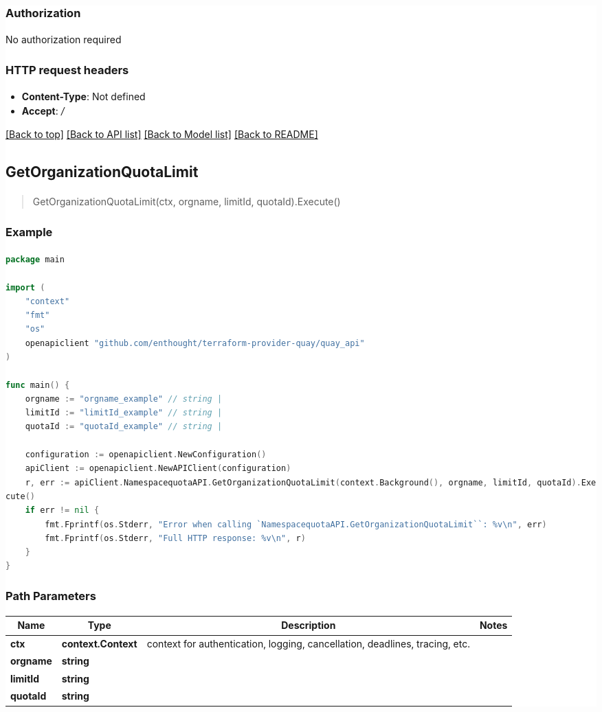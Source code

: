 ### Authorization

No authorization required

### HTTP request headers

- **Content-Type**: Not defined
- **Accept**: */*

[[Back to top]](#) [[Back to API list]](../README.md#documentation-for-api-endpoints)
[[Back to Model list]](../README.md#documentation-for-models)
[[Back to README]](../README.md)


## GetOrganizationQuotaLimit

> GetOrganizationQuotaLimit(ctx, orgname, limitId, quotaId).Execute()



### Example

```go
package main

import (
	"context"
	"fmt"
	"os"
	openapiclient "github.com/enthought/terraform-provider-quay/quay_api"
)

func main() {
	orgname := "orgname_example" // string | 
	limitId := "limitId_example" // string | 
	quotaId := "quotaId_example" // string | 

	configuration := openapiclient.NewConfiguration()
	apiClient := openapiclient.NewAPIClient(configuration)
	r, err := apiClient.NamespacequotaAPI.GetOrganizationQuotaLimit(context.Background(), orgname, limitId, quotaId).Execute()
	if err != nil {
		fmt.Fprintf(os.Stderr, "Error when calling `NamespacequotaAPI.GetOrganizationQuotaLimit``: %v\n", err)
		fmt.Fprintf(os.Stderr, "Full HTTP response: %v\n", r)
	}
}
```

### Path Parameters


Name | Type | Description  | Notes
------------- | ------------- | ------------- | -------------
**ctx** | **context.Context** | context for authentication, logging, cancellation, deadlines, tracing, etc.
**orgname** | **string** |  | 
**limitId** | **string** |  | 
**quotaId** | **string** |  | 
